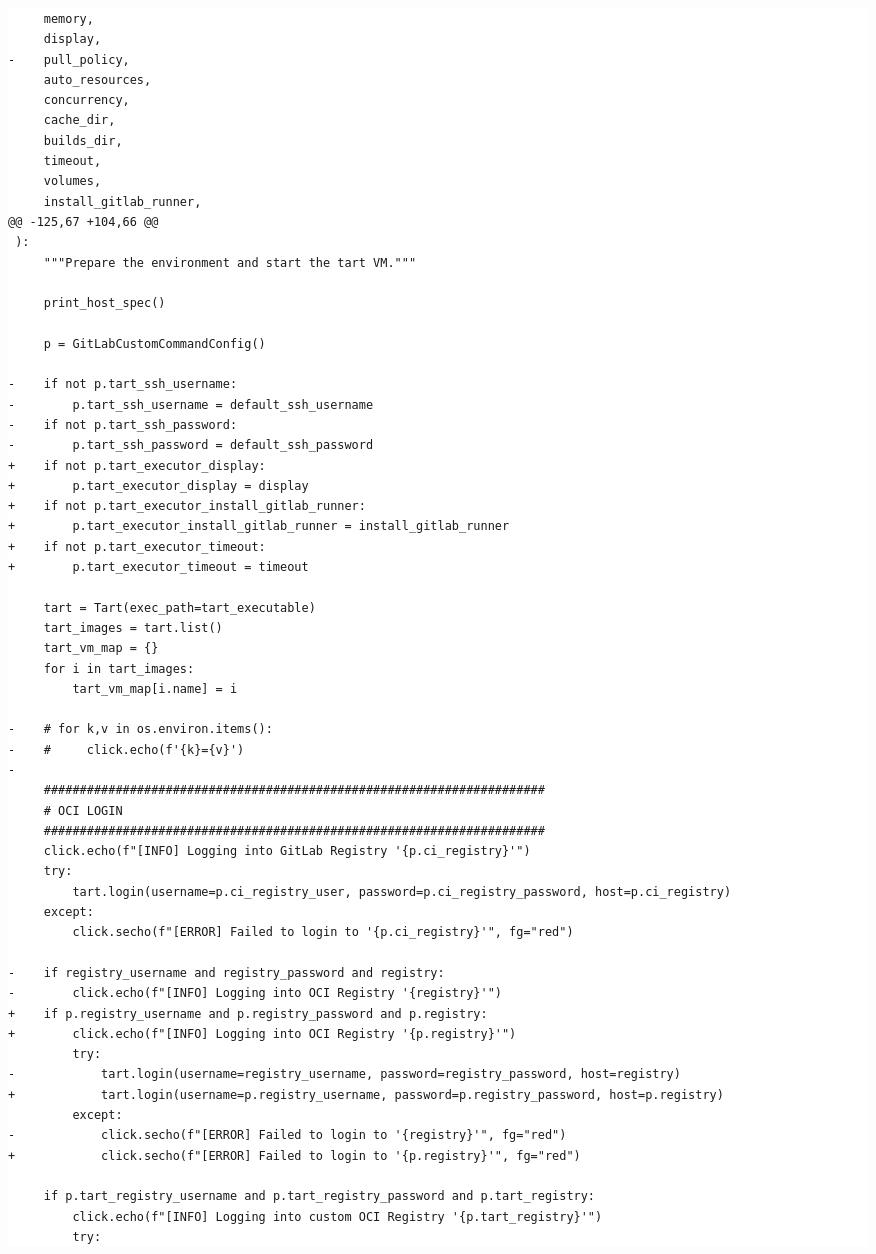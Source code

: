 ```
     memory,
     display,
-    pull_policy,
     auto_resources,
     concurrency,
     cache_dir,
     builds_dir,
     timeout,
     volumes,
     install_gitlab_runner,
@@ -125,67 +104,66 @@
 ):
     """Prepare the environment and start the tart VM."""
 
     print_host_spec()
 
     p = GitLabCustomCommandConfig()
 
-    if not p.tart_ssh_username:
-        p.tart_ssh_username = default_ssh_username
-    if not p.tart_ssh_password:
-        p.tart_ssh_password = default_ssh_password
+    if not p.tart_executor_display:
+        p.tart_executor_display = display
+    if not p.tart_executor_install_gitlab_runner:
+        p.tart_executor_install_gitlab_runner = install_gitlab_runner
+    if not p.tart_executor_timeout:
+        p.tart_executor_timeout = timeout
 
     tart = Tart(exec_path=tart_executable)
     tart_images = tart.list()
     tart_vm_map = {}
     for i in tart_images:
         tart_vm_map[i.name] = i
 
-    # for k,v in os.environ.items():
-    #     click.echo(f'{k}={v}')
-
     ######################################################################
     # OCI LOGIN
     ######################################################################
     click.echo(f"[INFO] Logging into GitLab Registry '{p.ci_registry}'")
     try:
         tart.login(username=p.ci_registry_user, password=p.ci_registry_password, host=p.ci_registry)
     except:
         click.secho(f"[ERROR] Failed to login to '{p.ci_registry}'", fg="red")
 
-    if registry_username and registry_password and registry:
-        click.echo(f"[INFO] Logging into OCI Registry '{registry}'")
+    if p.registry_username and p.registry_password and p.registry:
+        click.echo(f"[INFO] Logging into OCI Registry '{p.registry}'")
         try:
-            tart.login(username=registry_username, password=registry_password, host=registry)
+            tart.login(username=p.registry_username, password=p.registry_password, host=p.registry)
         except:
-            click.secho(f"[ERROR] Failed to login to '{registry}'", fg="red")
+            click.secho(f"[ERROR] Failed to login to '{p.registry}'", fg="red")
 
     if p.tart_registry_username and p.tart_registry_password and p.tart_registry:
         click.echo(f"[INFO] Logging into custom OCI Registry '{p.tart_registry}'")
         try:
```
